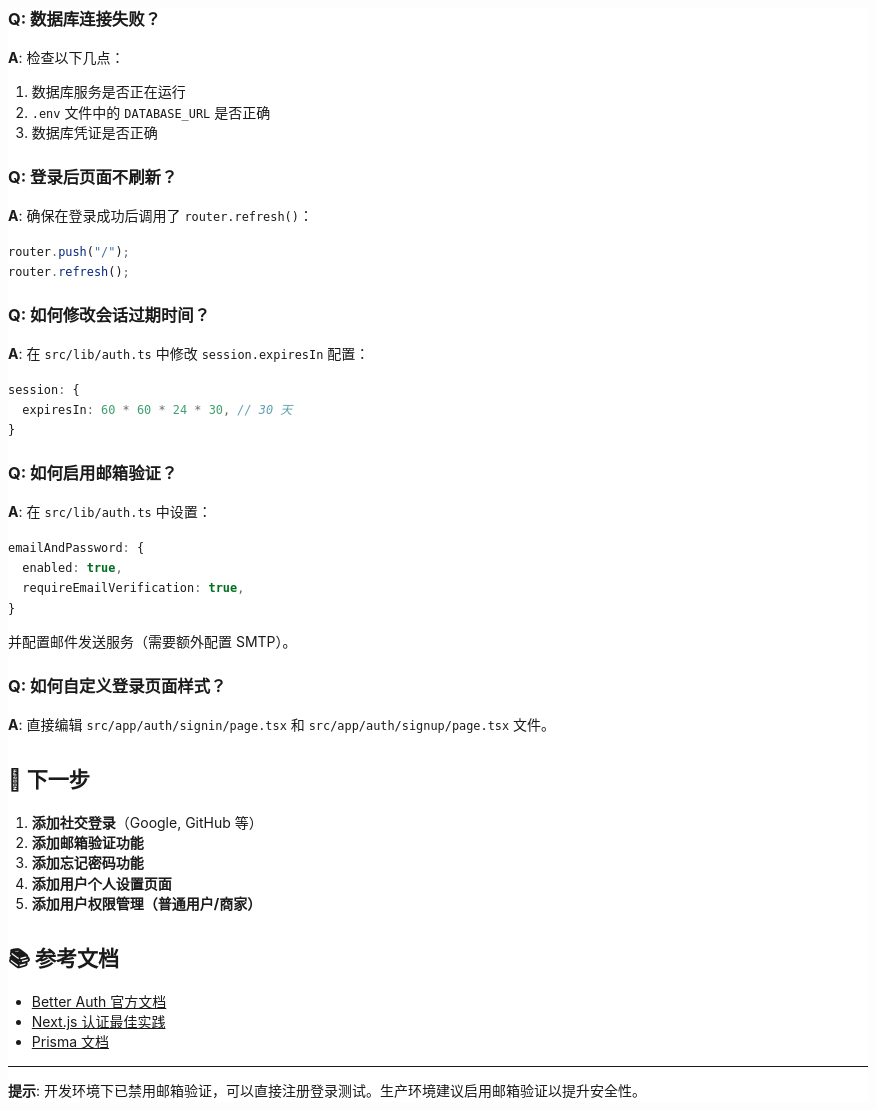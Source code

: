 ### Q: 数据库连接失败？
**A**: 检查以下几点：
1. 数据库服务是否正在运行
2. `.env` 文件中的 `DATABASE_URL` 是否正确
3. 数据库凭证是否正确

### Q: 登录后页面不刷新？
**A**: 确保在登录成功后调用了 `router.refresh()`：
```typescript
router.push("/");
router.refresh();
```

### Q: 如何修改会话过期时间？
**A**: 在 `src/lib/auth.ts` 中修改 `session.expiresIn` 配置：
```typescript
session: {
  expiresIn: 60 * 60 * 24 * 30, // 30 天
}
```

### Q: 如何启用邮箱验证？
**A**: 在 `src/lib/auth.ts` 中设置：
```typescript
emailAndPassword: {
  enabled: true,
  requireEmailVerification: true,
}
```
并配置邮件发送服务（需要额外配置 SMTP）。

### Q: 如何自定义登录页面样式？
**A**: 直接编辑 `src/app/auth/signin/page.tsx` 和 `src/app/auth/signup/page.tsx` 文件。

## 🎯 下一步

1. **添加社交登录**（Google, GitHub 等）
2. **添加邮箱验证功能**
3. **添加忘记密码功能**
4. **添加用户个人设置页面**
5. **添加用户权限管理（普通用户/商家）**

## 📚 参考文档

- [Better Auth 官方文档](https://www.better-auth.com/docs)
- [Next.js 认证最佳实践](https://nextjs.org/docs/authentication)
- [Prisma 文档](https://www.prisma.io/docs)

---

**提示**: 开发环境下已禁用邮箱验证，可以直接注册登录测试。生产环境建议启用邮箱验证以提升安全性。
